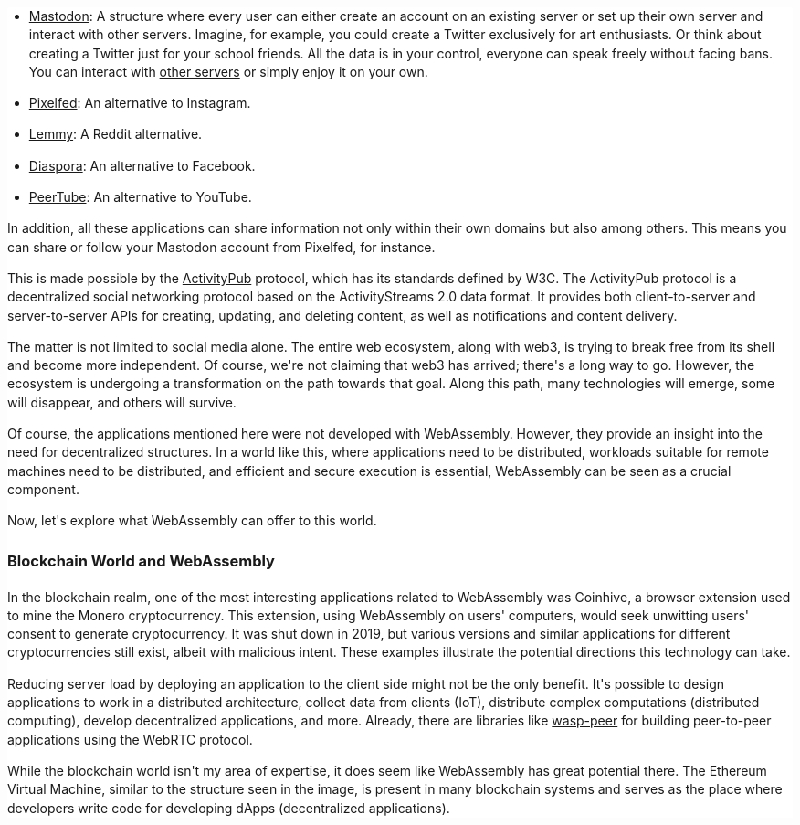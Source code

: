 
- [Mastodon](https://joinmastodon.org/servers): A structure where every user can either create an account on an existing server or set up their own server and interact with other servers. Imagine, for example, you could create a Twitter exclusively for art enthusiasts. Or think about creating a Twitter just for your school friends. All the data is in your control, everyone can speak freely without facing bans. You can interact with [other servers](https://joinmastodon.org/servers) or simply enjoy it on your own.

- [Pixelfed](https://pixelfed.org/): An alternative to Instagram.

- [Lemmy](https://join-lemmy.org/): A Reddit alternative.

- [Diaspora](https://diasporafoundation.org/): An alternative to Facebook.

- [PeerTube](https://joinpeertube.org/): An alternative to YouTube.


In addition, all these applications can share information not only within their own domains but also among others. This means you can share or follow your Mastodon account from Pixelfed, for instance.

This is made possible by the [ActivityPub](https://www.w3.org/TR/activitypub/) protocol, which has its standards defined by W3C. The ActivityPub protocol is a decentralized social networking protocol based on the ActivityStreams 2.0 data format. It provides both client-to-server and server-to-server APIs for creating, updating, and deleting content, as well as notifications and content delivery.

The matter is not limited to social media alone. The entire web ecosystem, along with web3, is trying to break free from its shell and become more independent. Of course, we're not claiming that web3 has arrived; there's a long way to go. However, the ecosystem is undergoing a transformation on the path towards that goal. Along this path, many technologies will emerge, some will disappear, and others will survive.

Of course, the applications mentioned here were not developed with WebAssembly. However, they provide an insight into the need for decentralized structures. In a world like this, where applications need to be distributed, workloads suitable for remote machines need to be distributed, and efficient and secure execution is essential, WebAssembly can be seen as a crucial component.

Now, let's explore what WebAssembly can offer to this world.


### Blockchain World and WebAssembly

In the blockchain realm, one of the most interesting applications related to WebAssembly was Coinhive, a browser extension used to mine the Monero cryptocurrency. This extension, using WebAssembly on users' computers, would seek unwitting users' consent to generate cryptocurrency. It was shut down in 2019, but various versions and similar applications for different cryptocurrencies still exist, albeit with malicious intent. These examples illustrate the potential directions this technology can take.

Reducing server load by deploying an application to the client side might not be the only benefit. It's possible to design applications to work in a distributed architecture, collect data from clients (IoT), distribute complex computations (distributed computing), develop decentralized applications, and more. Already, there are libraries like [wasp-peer](https://github.com/wasm-peers/wasm-peers) for building peer-to-peer applications using the WebRTC protocol.

While the blockchain world isn't my area of expertise, it does seem like WebAssembly has great potential there. The Ethereum Virtual Machine, similar to the structure seen in the image, is present in many blockchain systems and serves as the place where developers write code for developing dApps (decentralized applications).
